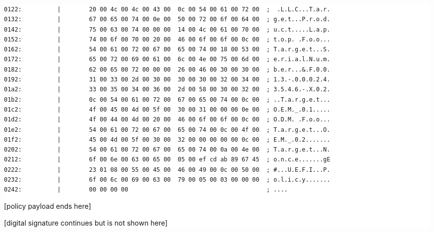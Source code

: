 ```ASN
0122:          |        20 00 4c 00 4c 00 43 00  0c 00 54 00 61 00 72 00  ;  .L.L.C...T.a.r.
0132:          |        67 00 65 00 74 00 0e 00  50 00 72 00 6f 00 64 00  ; g.e.t...P.r.o.d.
0142:          |        75 00 63 00 74 00 00 00  14 00 4c 00 61 00 70 00  ; u.c.t.....L.a.p.
0152:          |        74 00 6f 00 70 00 20 00  46 00 6f 00 6f 00 0c 00  ; t.o.p. .F.o.o...
0162:          |        54 00 61 00 72 00 67 00  65 00 74 00 18 00 53 00  ; T.a.r.g.e.t...S.
0172:          |        65 00 72 00 69 00 61 00  6c 00 4e 00 75 00 6d 00  ; e.r.i.a.l.N.u.m.
0182:          |        62 00 65 00 72 00 00 00  26 00 46 00 30 00 30 00  ; b.e.r...&.F.0.0.
0192:          |        31 00 33 00 2d 00 30 00  30 00 30 00 32 00 34 00  ; 1.3.-.0.0.0.2.4.
01a2:          |        33 00 35 00 34 00 36 00  2d 00 58 00 30 00 32 00  ; 3.5.4.6.-.X.0.2.
01b2:          |        0c 00 54 00 61 00 72 00  67 00 65 00 74 00 0c 00  ; ..T.a.r.g.e.t...
01c2:          |        4f 00 45 00 4d 00 5f 00  30 00 31 00 00 00 0e 00  ; O.E.M._.0.1.....
01d2:          |        4f 00 44 00 4d 00 20 00  46 00 6f 00 6f 00 0c 00  ; O.D.M. .F.o.o...
01e2:          |        54 00 61 00 72 00 67 00  65 00 74 00 0c 00 4f 00  ; T.a.r.g.e.t...O.
01f2:          |        45 00 4d 00 5f 00 30 00  32 00 00 00 00 00 0c 00  ; E.M._.0.2.......
0202:          |        54 00 61 00 72 00 67 00  65 00 74 00 0a 00 4e 00  ; T.a.r.g.e.t...N.
0212:          |        6f 00 6e 00 63 00 65 00  05 00 ef cd ab 89 67 45  ; o.n.c.e.......gE
0222:          |        23 01 08 00 55 00 45 00  46 00 49 00 0c 00 50 00  ; #...U.E.F.I...P.
0232:          |        6f 00 6c 00 69 00 63 00  79 00 05 00 03 00 00 00  ; o.l.i.c.y.......
0242:          |        00 00 00 00                                       ; ....
```

[policy payload ends here]

[digital signature continues but is not shown here]
